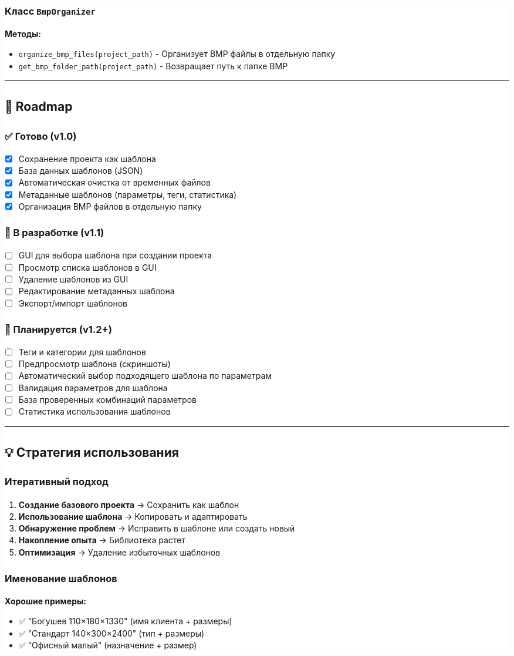 ### Класс `BmpOrganizer`

**Методы:**

- `organize_bmp_files(project_path)` - Организует BMP файлы в отдельную папку
- `get_bmp_folder_path(project_path)` - Возвращает путь к папке BMP

---

## 🚀 Roadmap

### ✅ Готово (v1.0)

- [x] Сохранение проекта как шаблона
- [x] База данных шаблонов (JSON)
- [x] Автоматическая очистка от временных файлов
- [x] Метаданные шаблонов (параметры, теги, статистика)
- [x] Организация BMP файлов в отдельную папку

### 🔄 В разработке (v1.1)

- [ ] GUI для выбора шаблона при создании проекта
- [ ] Просмотр списка шаблонов в GUI
- [ ] Удаление шаблонов из GUI
- [ ] Редактирование метаданных шаблона
- [ ] Экспорт/импорт шаблонов

### 📅 Планируется (v1.2+)

- [ ] Теги и категории для шаблонов
- [ ] Предпросмотр шаблона (скриншоты)
- [ ] Автоматический выбор подходящего шаблона по параметрам
- [ ] Валидация параметров для шаблона
- [ ] База проверенных комбинаций параметров
- [ ] Статистика использования шаблонов

---

## 💡 Стратегия использования

### Итеративный подход

1. **Создание базового проекта** → Сохранить как шаблон
2. **Использование шаблона** → Копировать и адаптировать
3. **Обнаружение проблем** → Исправить в шаблоне или создать новый
4. **Накопление опыта** → Библиотека растет
5. **Оптимизация** → Удаление избыточных шаблонов

### Именование шаблонов

**Хорошие примеры:**
- ✅ "Богушев 110×180×1330" (имя клиента + размеры)
- ✅ "Стандарт 140×300×2400" (тип + размеры)
- ✅ "Офисный малый" (назначение + размер)

